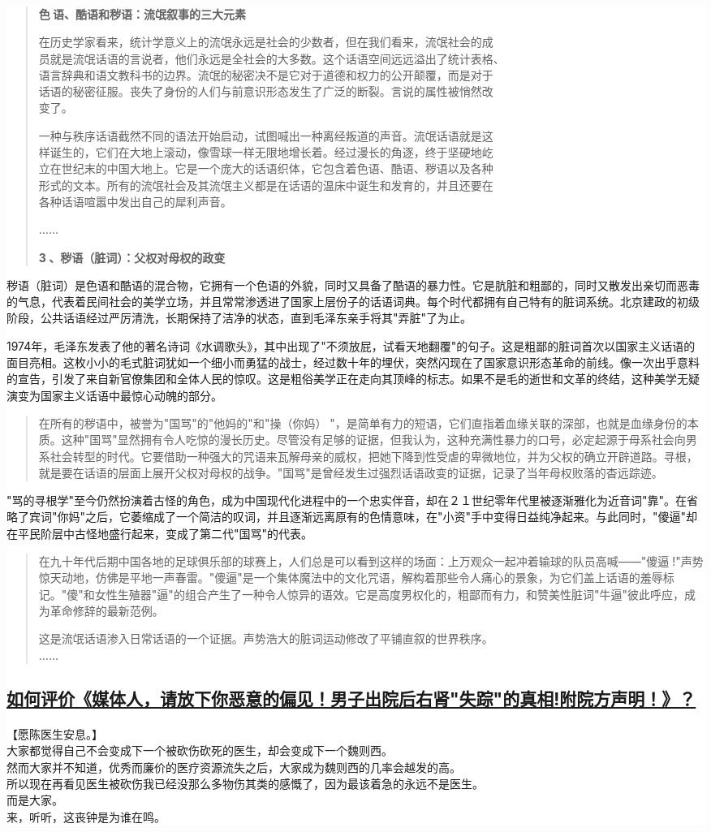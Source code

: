 >  **色 语、酷语和秽语：流氓叙事的三大元素**  
>  
> 在历史学家看来，统计学意义上的流氓永远是社会的少数者，但在我们看来，流氓社会的成  
> 员就是流氓话语的言说者，他们永远是全社会的大多数。这个话语空间远远溢出了统计表格、  
> 语言辞典和语文教科书的边界。流氓的秘密决不是它对于道德和权力的公开颠覆，而是对于  
> 话语的秘密征服。丧失了身份的人们与前意识形态发生了广泛的断裂。言说的属性被悄然改  
> 变了。  
>  
> 一种与秩序话语截然不同的语法开始启动，试图喊出一种离经叛道的声音。流氓话语就是这  
> 样诞生的，它们在大地上滚动，像雪球一样无限地增长着。经过漫长的角逐，终于坚硬地屹  
> 立在世纪末的中国大地上。它是一个庞大的话语织体，它包含着色语、酷语、秽语以及各种  
> 形式的文本。所有的流氓社会及其流氓主义都是在话语的温床中诞生和发育的，并且还要在  
> 各种话语喧嚣中发出自己的犀利声音。  
>  
> ……  
>  
>  **3 、秽语（脏词）：父权对母权的政变**  
>  
>
秽语（脏词）是色语和酷语的混合物，它拥有一个色语的外貌，同时又具备了酷语的暴力性。它是肮脏和粗鄙的，同时又散发出亲切而恶毒的气息，代表着民间社会的美学立场，并且常常渗透进了国家上层份子的话语词典。每个时代都拥有自己特有的脏词系统。北京建政的初级阶段，公共话语经过严厉清洗，长期保持了洁净的状态，直到毛泽东亲手将其"弄脏"了为止。  
>  
>
1974年，毛泽东发表了他的著名诗词《水调歌头》，其中出现了"不须放屁，试看天地翻覆"的句子。这是粗鄙的脏词首次以国家主义话语的面目亮相。这枚小小的毛式脏词犹如一个细小而勇猛的战士，经过数十年的埋伏，突然闪现在了国家意识形态革命的前线。像一次出乎意料的宣告，引发了来自新官僚集团和全体人民的惊叹。这是粗俗美学正在走向其顶峰的标志。如果不是毛的逝世和文革的终结，这种美学无疑演变为国家主义话语中最惊心动魄的部分。  
>  
> 在所有的秽语中，被誉为"国骂"的"他妈的"和"操（你妈）
"，是简单有力的短语，它们直指着血缘关联的深部，也就是血缘身份的本质。这种"国骂"显然拥有令人吃惊的漫长历史。尽管没有足够的证据，但我认为，这种充满性暴力的口号，必定起源于母系社会向男系社会转型的时代。它要借助一种强大的咒语来瓦解母亲的威权，把她下降到性受虐的卑微地位，并为父权的确立开辟道路。寻根，就是要在话语的层面上展开父权对母权的战争。"国骂"是曾经发生过强烈话语政变的证据，记录了当年母权败落的杳远踪迹。  
>  
>
"骂的寻根学"至今仍然扮演着古怪的角色，成为中国现代化进程中的一个忠实伴音，却在２１世纪零年代里被逐渐雅化为近音词"靠"。在省略了宾词"你妈"之后，它萎缩成了一个简洁的叹词，并且逐渐远离原有的色情意味，在"小资"手中变得日益纯净起来。与此同时，"傻逼"却在平民阶层中古怪地盛行起来，变成了第二代"国骂"的代表。  
>  
> 在九十年代后期中国各地的足球俱乐部的球赛上，人们总是可以看到这样的场面：上万观众一起冲着输球的队员高喊――"傻逼
!"声势惊天动地，仿佛是平地一声春雷。"傻逼"是一个集体魔法中的文化咒语，解构着那些令人痛心的景象，为它们盖上话语的羞辱标记。"傻"和女性生殖器"逼"的组合产生了一种令人惊异的语效。它是高度男权化的，粗鄙而有力，和赞美性脏词"牛逼"彼此呼应，成为革命修辞的最新范例。  
>  
> 这是流氓话语渗入日常话语的一个证据。声势浩大的脏词运动修改了平铺直叙的世界秩序。  
> ……


## [如何评价《媒体人，请放下你恶意的偏见！男子出院后右肾"失踪"的真相!附院方声明！》？](https://www.zhihu.com/question/45542928/answer/99394772)
【愿陈医生安息。】  
大家都觉得自己不会变成下一个被砍伤砍死的医生，却会变成下一个魏则西。  
然而大家并不知道，优秀而廉价的医疗资源流失之后，大家成为魏则西的几率会越发的高。  
所以现在再看见医生被砍伤我已经没那么多物伤其类的感慨了，因为最该着急的永远不是医生。  
而是大家。  
来，听听，这丧钟是为谁在鸣。
